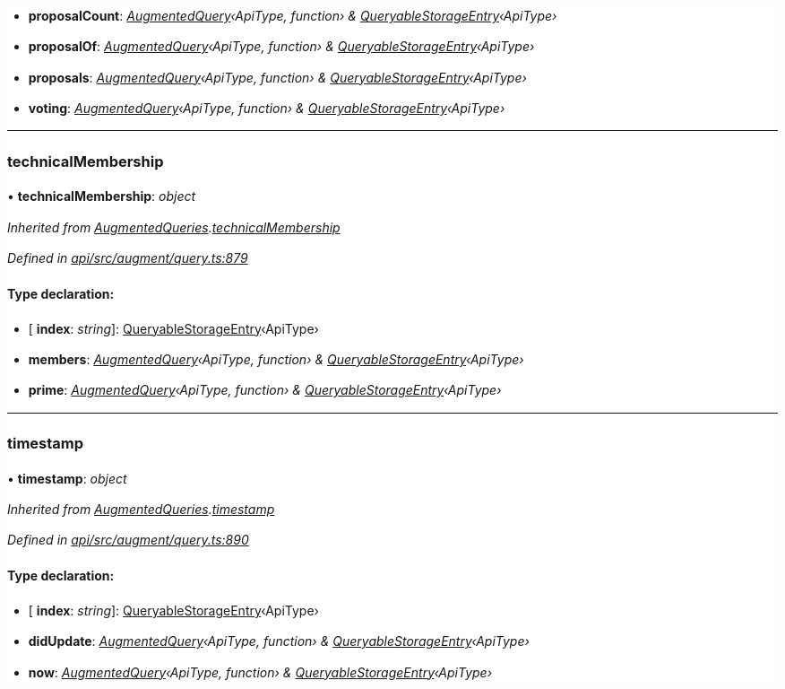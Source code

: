 * **proposalCount**: *[AugmentedQuery](../modules/_types_storage_.md#augmentedquery)‹ApiType, function› & [QueryableStorageEntry](../modules/_types_storage_.md#queryablestorageentry)‹ApiType›*

* **proposalOf**: *[AugmentedQuery](../modules/_types_storage_.md#augmentedquery)‹ApiType, function› & [QueryableStorageEntry](../modules/_types_storage_.md#queryablestorageentry)‹ApiType›*

* **proposals**: *[AugmentedQuery](../modules/_types_storage_.md#augmentedquery)‹ApiType, function› & [QueryableStorageEntry](../modules/_types_storage_.md#queryablestorageentry)‹ApiType›*

* **voting**: *[AugmentedQuery](../modules/_types_storage_.md#augmentedquery)‹ApiType, function› & [QueryableStorageEntry](../modules/_types_storage_.md#queryablestorageentry)‹ApiType›*

___

###  technicalMembership

• **technicalMembership**: *object*

*Inherited from [AugmentedQueries](_augment_query_._api_types_storage_.augmentedqueries.md).[technicalMembership](_augment_query_._api_types_storage_.augmentedqueries.md#technicalmembership)*

*Defined in [api/src/augment/query.ts:879](https://github.com/polkadot-js/api/blob/50b8db2263/packages/api/src/augment/query.ts#L879)*

#### Type declaration:

* \[ **index**: *string*\]: [QueryableStorageEntry](../modules/_types_storage_.md#queryablestorageentry)‹ApiType›

* **members**: *[AugmentedQuery](../modules/_types_storage_.md#augmentedquery)‹ApiType, function› & [QueryableStorageEntry](../modules/_types_storage_.md#queryablestorageentry)‹ApiType›*

* **prime**: *[AugmentedQuery](../modules/_types_storage_.md#augmentedquery)‹ApiType, function› & [QueryableStorageEntry](../modules/_types_storage_.md#queryablestorageentry)‹ApiType›*

___

###  timestamp

• **timestamp**: *object*

*Inherited from [AugmentedQueries](_augment_query_._api_types_storage_.augmentedqueries.md).[timestamp](_augment_query_._api_types_storage_.augmentedqueries.md#timestamp)*

*Defined in [api/src/augment/query.ts:890](https://github.com/polkadot-js/api/blob/50b8db2263/packages/api/src/augment/query.ts#L890)*

#### Type declaration:

* \[ **index**: *string*\]: [QueryableStorageEntry](../modules/_types_storage_.md#queryablestorageentry)‹ApiType›

* **didUpdate**: *[AugmentedQuery](../modules/_types_storage_.md#augmentedquery)‹ApiType, function› & [QueryableStorageEntry](../modules/_types_storage_.md#queryablestorageentry)‹ApiType›*

* **now**: *[AugmentedQuery](../modules/_types_storage_.md#augmentedquery)‹ApiType, function› & [QueryableStorageEntry](../modules/_types_storage_.md#queryablestorageentry)‹ApiType›*
